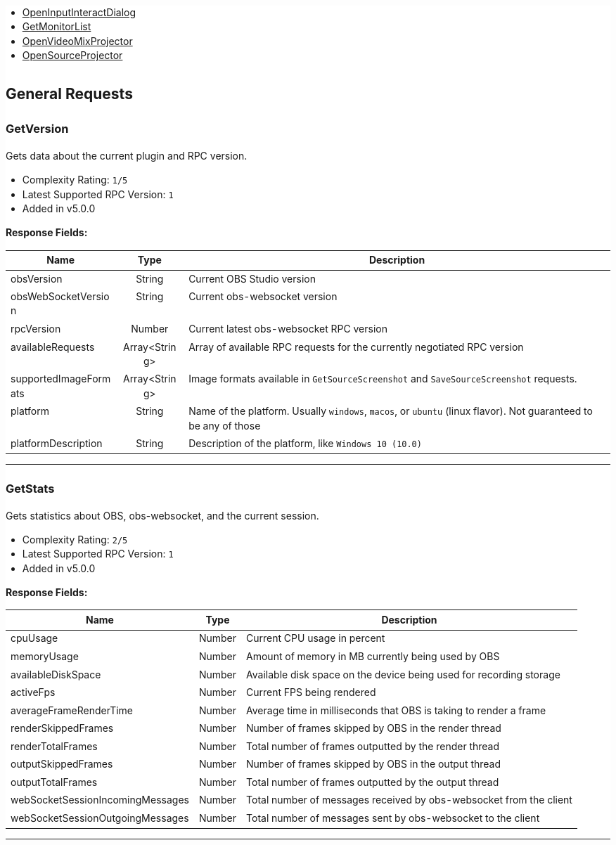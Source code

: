   - [OpenInputInteractDialog](#openinputinteractdialog)
  - [GetMonitorList](#getmonitorlist)
  - [OpenVideoMixProjector](#openvideomixprojector)
  - [OpenSourceProjector](#opensourceprojector)

## General Requests

### GetVersion

Gets data about the current plugin and RPC version.

- Complexity Rating: `1/5`
- Latest Supported RPC Version: `1`
- Added in v5.0.0

**Response Fields:**

| Name | Type  | Description |
| ---- | :---: | ----------- |
| obsVersion | String | Current OBS Studio version |
| obsWebSocketVersion | String | Current obs-websocket version |
| rpcVersion | Number | Current latest obs-websocket RPC version |
| availableRequests | Array&lt;String&gt; | Array of available RPC requests for the currently negotiated RPC version |
| supportedImageFormats | Array&lt;String&gt; | Image formats available in `GetSourceScreenshot` and `SaveSourceScreenshot` requests. |
| platform | String | Name of the platform. Usually `windows`, `macos`, or `ubuntu` (linux flavor). Not guaranteed to be any of those |
| platformDescription | String | Description of the platform, like `Windows 10 (10.0)` |

---

### GetStats

Gets statistics about OBS, obs-websocket, and the current session.

- Complexity Rating: `2/5`
- Latest Supported RPC Version: `1`
- Added in v5.0.0

**Response Fields:**

| Name | Type  | Description |
| ---- | :---: | ----------- |
| cpuUsage | Number | Current CPU usage in percent |
| memoryUsage | Number | Amount of memory in MB currently being used by OBS |
| availableDiskSpace | Number | Available disk space on the device being used for recording storage |
| activeFps | Number | Current FPS being rendered |
| averageFrameRenderTime | Number | Average time in milliseconds that OBS is taking to render a frame |
| renderSkippedFrames | Number | Number of frames skipped by OBS in the render thread |
| renderTotalFrames | Number | Total number of frames outputted by the render thread |
| outputSkippedFrames | Number | Number of frames skipped by OBS in the output thread |
| outputTotalFrames | Number | Total number of frames outputted by the output thread |
| webSocketSessionIncomingMessages | Number | Total number of messages received by obs-websocket from the client |
| webSocketSessionOutgoingMessages | Number | Total number of messages sent by obs-websocket to the client |

---